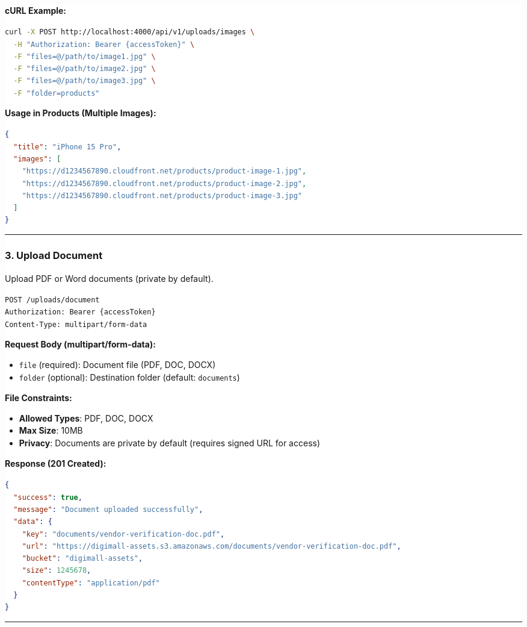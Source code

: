 **cURL Example:**
```bash
curl -X POST http://localhost:4000/api/v1/uploads/images \
  -H "Authorization: Bearer {accessToken}" \
  -F "files=@/path/to/image1.jpg" \
  -F "files=@/path/to/image2.jpg" \
  -F "files=@/path/to/image3.jpg" \
  -F "folder=products"
```

**Usage in Products (Multiple Images):**
```json
{
  "title": "iPhone 15 Pro",
  "images": [
    "https://d1234567890.cloudfront.net/products/product-image-1.jpg",
    "https://d1234567890.cloudfront.net/products/product-image-2.jpg",
    "https://d1234567890.cloudfront.net/products/product-image-3.jpg"
  ]
}
```

---

### 3. Upload Document

Upload PDF or Word documents (private by default).

```http
POST /uploads/document
Authorization: Bearer {accessToken}
Content-Type: multipart/form-data
```

**Request Body (multipart/form-data):**
- `file` (required): Document file (PDF, DOC, DOCX)
- `folder` (optional): Destination folder (default: `documents`)

**File Constraints:**
- **Allowed Types**: PDF, DOC, DOCX
- **Max Size**: 10MB
- **Privacy**: Documents are private by default (requires signed URL for access)

**Response (201 Created):**
```json
{
  "success": true,
  "message": "Document uploaded successfully",
  "data": {
    "key": "documents/vendor-verification-doc.pdf",
    "url": "https://digimall-assets.s3.amazonaws.com/documents/vendor-verification-doc.pdf",
    "bucket": "digimall-assets",
    "size": 1245678,
    "contentType": "application/pdf"
  }
}
```

---